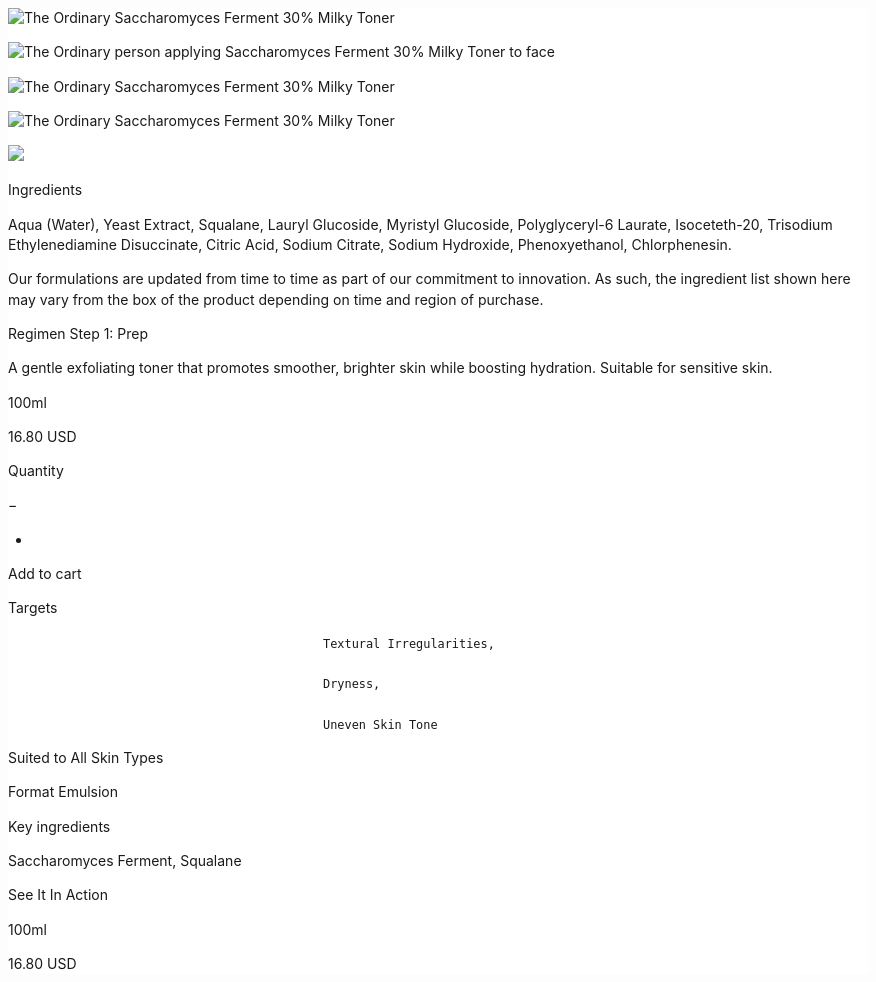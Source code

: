 ![The Ordinary Saccharomyces Ferment 30% Milky Toner]()

![The Ordinary person applying Saccharomyces Ferment 30% Milky Toner to face]()

![The Ordinary Saccharomyces Ferment 30% Milky Toner]()

![The Ordinary Saccharomyces Ferment 30% Milky Toner]()

![](/on/demandware.static/Sites-deciem-global-Site/-/default/dw6832da61/images/icons/svg/close-flyout.svg)

Ingredients

Aqua (Water), Yeast Extract, Squalane, Lauryl Glucoside, Myristyl Glucoside, Polyglyceryl-6 Laurate, Isoceteth-20, Trisodium Ethylenediamine Disuccinate, Citric Acid, Sodium Citrate, Sodium Hydroxide, Phenoxyethanol, Chlorphenesin.

Our formulations are updated from time to time as part of our commitment to innovation. As such, the ingredient list shown here may vary from the box of the product depending on time and region of purchase.

Regimen Step 1: Prep

A gentle exfoliating toner that promotes smoother, brighter skin while boosting hydration. Suitable for sensitive skin.

100ml

16.80 USD

Quantity

−

+

Add to cart

Targets
                                            
                                                Textural Irregularities,
                                            
                                                Dryness,
                                            
                                                Uneven Skin Tone

Suited to
                                        All Skin Types

Format
                                        Emulsion

Key ingredients

Saccharomyces Ferment, Squalane

See It In Action

100ml

16.80 USD
